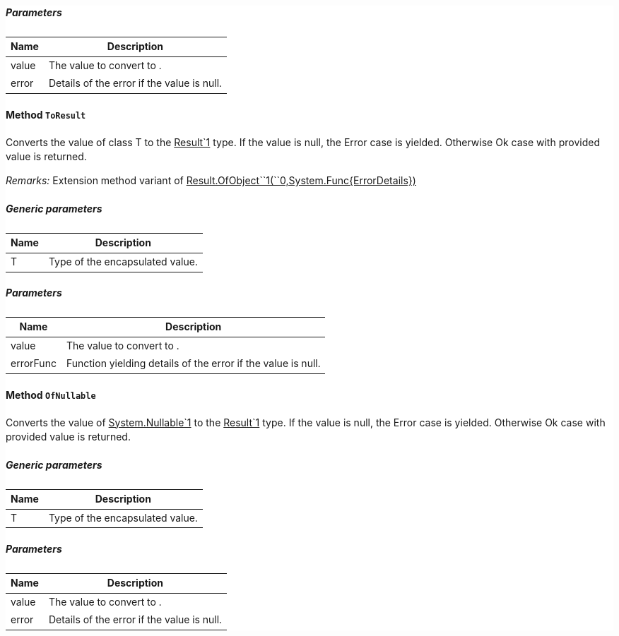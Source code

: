 ##### Parameters
|Name|Description|
|---|---|
|value|The value to convert to .|
|error|Details of the error if the value is null.|

#### Method <a name="M%3aMonacs.Core.Result.ToResult%60%601(%60%600%2cSystem.Func%7bMonacs.Core.ErrorDetails%7d)"><code>ToResult</code></a>
 Converts the value of class T to the [<c>Result\`1</c>](#T%3aMonacs.Core.Result%601) type.             If the value is null, the Error case is yielded.             Otherwise Ok case with provided value is returned.

*Remarks:* Extension method variant of [<c>Result.OfObject\`\`1(\`\`0,System.Func{ErrorDetails})</c>](#M%3aMonacs.Core.Result.OfObject%60%601(%60%600%2cSystem.Func%7bMonacs.Core.ErrorDetails%7d))





##### Generic parameters
|Name|Description|
|---|---|
|T|Type of the encapsulated value.|

##### Parameters
|Name|Description|
|---|---|
|value|The value to convert to .|
|errorFunc|Function yielding details of the error if the value is null.|

#### Method <a name="M%3aMonacs.Core.Result.OfNullable%60%601(System.Nullable%7b%60%600%7d%2cMonacs.Core.ErrorDetails)"><code>OfNullable</code></a>
 Converts the value of [<c>System.Nullable\`1</c>](#T%3aSystem.Nullable%601) to the [<c>Result\`1</c>](#T%3aMonacs.Core.Result%601) type.             If the value is null, the Error case is yielded.             Otherwise Ok case with provided value is returned.





##### Generic parameters
|Name|Description|
|---|---|
|T|Type of the encapsulated value.|

##### Parameters
|Name|Description|
|---|---|
|value|The value to convert to .|
|error|Details of the error if the value is null.|
